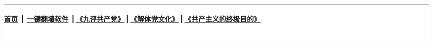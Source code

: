 
------------------------
#### [首页](https://github.com/gfw-breaker/banned-news3/blob/master/README.md) &nbsp;|&nbsp; [一键翻墙软件](https://github.com/gfw-breaker/nogfw/blob/master/README.md) &nbsp;| [《九评共产党》](https://github.com/gfw-breaker/9ping.md/blob/master/README.md#九评之一评共产党是什么) | [《解体党文化》](https://github.com/gfw-breaker/jtdwh.md/blob/master/README.md) | [《共产主义的终极目的》](https://github.com/gfw-breaker/gczydzjmd.md/blob/master/README.md)


<img src='http://gfw-breaker.win/banned-news3/pages/soh5/638933.md' width='0px' height='0px'/>